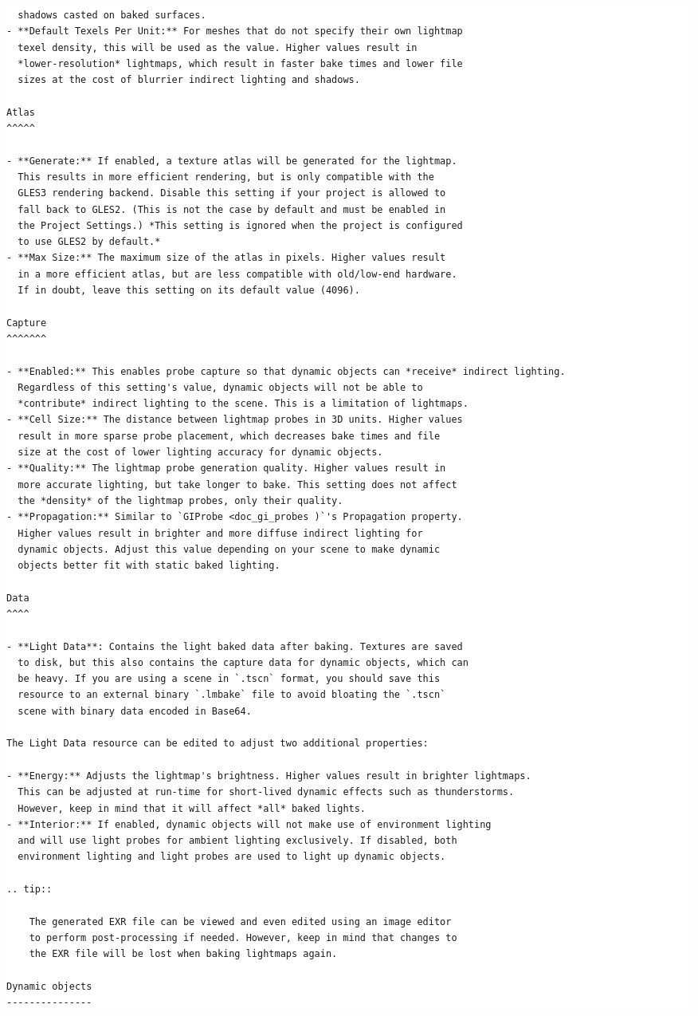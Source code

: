 ~~~~~~~~~~~~~~~~
  shadows casted on baked surfaces.
- **Default Texels Per Unit:** For meshes that do not specify their own lightmap
  texel density, this will be used as the value. Higher values result in
  *lower-resolution* lightmaps, which result in faster bake times and lower file
  sizes at the cost of blurrier indirect lighting and shadows.

Atlas
^^^^^

- **Generate:** If enabled, a texture atlas will be generated for the lightmap.
  This results in more efficient rendering, but is only compatible with the
  GLES3 rendering backend. Disable this setting if your project is allowed to
  fall back to GLES2. (This is not the case by default and must be enabled in
  the Project Settings.) *This setting is ignored when the project is configured
  to use GLES2 by default.*
- **Max Size:** The maximum size of the atlas in pixels. Higher values result
  in a more efficient atlas, but are less compatible with old/low-end hardware.
  If in doubt, leave this setting on its default value (4096).

Capture
^^^^^^^

- **Enabled:** This enables probe capture so that dynamic objects can *receive* indirect lighting.
  Regardless of this setting's value, dynamic objects will not be able to
  *contribute* indirect lighting to the scene. This is a limitation of lightmaps.
- **Cell Size:** The distance between lightmap probes in 3D units. Higher values
  result in more sparse probe placement, which decreases bake times and file
  size at the cost of lower lighting accuracy for dynamic objects.
- **Quality:** The lightmap probe generation quality. Higher values result in
  more accurate lighting, but take longer to bake. This setting does not affect
  the *density* of the lightmap probes, only their quality.
- **Propagation:** Similar to `GIProbe <doc_gi_probes )`'s Propagation property.
  Higher values result in brighter and more diffuse indirect lighting for
  dynamic objects. Adjust this value depending on your scene to make dynamic
  objects better fit with static baked lighting.

Data
^^^^

- **Light Data**: Contains the light baked data after baking. Textures are saved
  to disk, but this also contains the capture data for dynamic objects, which can
  be heavy. If you are using a scene in `.tscn` format, you should save this
  resource to an external binary `.lmbake` file to avoid bloating the `.tscn`
  scene with binary data encoded in Base64.

The Light Data resource can be edited to adjust two additional properties:

- **Energy:** Adjusts the lightmap's brightness. Higher values result in brighter lightmaps.
  This can be adjusted at run-time for short-lived dynamic effects such as thunderstorms.
  However, keep in mind that it will affect *all* baked lights.
- **Interior:** If enabled, dynamic objects will not make use of environment lighting
  and will use light probes for ambient lighting exclusively. If disabled, both
  environment lighting and light probes are used to light up dynamic objects.

.. tip::

    The generated EXR file can be viewed and even edited using an image editor
    to perform post-processing if needed. However, keep in mind that changes to
    the EXR file will be lost when baking lightmaps again.

Dynamic objects
---------------

~~~~~~~~~~~~~~~~